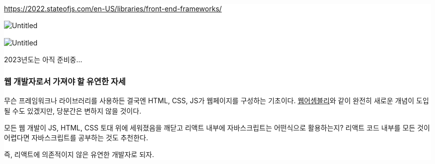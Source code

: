 https://2022.stateofjs.com/en-US/libraries/front-end-frameworks/

![Untitled](https://prod-files-secure.s3.us-west-2.amazonaws.com/253d1ac1-0c8d-4179-8d90-21ade38e0aea/a2d12522-6954-48de-a6d9-b4350a4c0eb8/Untitled.png)

![Untitled](https://prod-files-secure.s3.us-west-2.amazonaws.com/253d1ac1-0c8d-4179-8d90-21ade38e0aea/9a0b6d81-31a2-4312-aa5f-53642d0fbc15/Untitled.png)

2023년도는 아직 준비중…

### 웹 개발자로서 가져야 할 유연한 자세

무슨 프레임워크나 라이브러리를 사용하든 결국엔 HTML, CSS, JS가 웹페이지를 구성하는 기초이다. [웹어셈블리](https://tech.kakao.com/2021/05/17/frontend-growth-08/)와 같이 완전히 새로운 개념이 도입될 수도 있겠지만, 당분간은 변하지 않을 것이다.

모든 웹 개발이 JS, HTML, CSS 토대 위에 세워졌음을 깨닫고 리액트 내부에 자바스크립트는 어떤식으로 활용하는지? 리액트 코드 내부를 모든 것이 어렵다면 자바스크립트를 공부하는 것도 추천한다.

즉, 리액트에 의존적이지 않은 유연한 개발자로 되자.